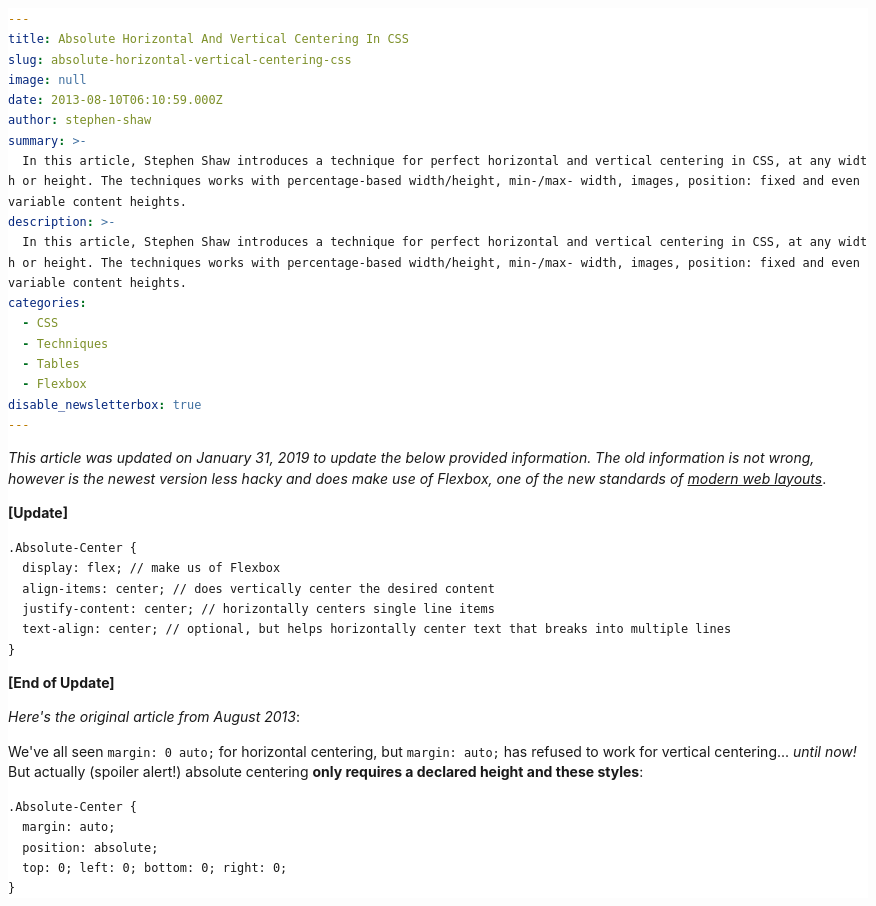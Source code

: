 ```yaml
---
title: Absolute Horizontal And Vertical Centering In CSS
slug: absolute-horizontal-vertical-centering-css
image: null
date: 2013-08-10T06:10:59.000Z
author: stephen-shaw
summary: >-
  In this article, Stephen Shaw introduces a technique for perfect horizontal and vertical centering in CSS, at any width or height. The techniques works with percentage-based width/height, min-/max- width, images, position: fixed and even variable content heights.
description: >-
  In this article, Stephen Shaw introduces a technique for perfect horizontal and vertical centering in CSS, at any width or height. The techniques works with percentage-based width/height, min-/max- width, images, position: fixed and even variable content heights.
categories:
  - CSS
  - Techniques
  - Tables
  - Flexbox
disable_newsletterbox: true
---
```

_This article was updated on January 31, 2019 to update the below provided information. The old information is not wrong, however is the newest version less hacky and does make use of Flexbox, one of the new standards of [modern web layouts](/2018/05/guide-css-layout/)_. 

**[Update]** 

<div class="break-out">

 <pre><code class="language-css">.Absolute-Center {
  display: flex; // make us of Flexbox
  align-items: center; // does vertically center the desired content
  justify-content: center; // horizontally centers single line items
  text-align: center; // optional, but helps horizontally center text that breaks into multiple lines
}  
</code></pre>
</div>

**[End of Update]**


_Here's the original article from August 2013_: 

We've all seen <code>margin: 0 auto;</code> for horizontal centering, but <code>margin: auto;</code> has refused to work for vertical centering... <em>until now!</em> But actually (spoiler alert!) absolute centering <strong>only requires a declared height and these styles</strong>:

<pre><code class="language-css">.Absolute-Center {
  margin: auto;
  position: absolute;
  top: 0; left: 0; bottom: 0; right: 0;
}</code></pre>
